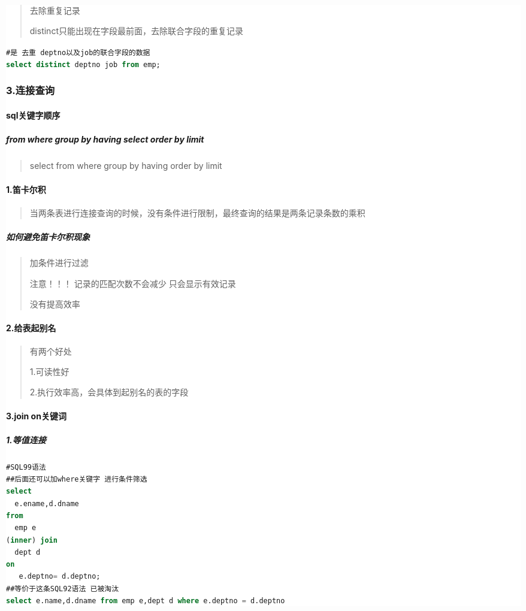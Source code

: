 >去除重复记录
>
>distinct只能出现在字段最前面，去除联合字段的重复记录

```sql
#是 去重 deptno以及job的联合字段的数据
select distinct deptno job from emp;
```



### 3.连接查询

#### sql关键字顺序

##### from  where group by having select order by limit

>select from where group by having order by limit   

#### 1.笛卡尔积

>当两条表进行连接查询的时候，没有条件进行限制，最终查询的结果是两条记录条数的乘积

##### 如何避免笛卡尔积现象

>加条件进行过滤
>
>注意！！！ 记录的匹配次数不会减少 只会显示有效记录 
>
>没有提高效率

#### 2.给表起别名

>有两个好处
>
>1.可读性好
>
>2.执行效率高，会具体到起别名的表的字段

#### 3.join on关键词

##### 1.等值连接

```sql
#SQL99语法
##后面还可以加where关键字 进行条件筛选
select 
  e.ename,d.dname
from
  emp e
(inner) join
  dept d
on 
   e.deptno= d.deptno;
##等价于这条SQL92语法 已被淘汰
select e.name,d.dname from emp e,dept d where e.deptno = d.deptno
```
